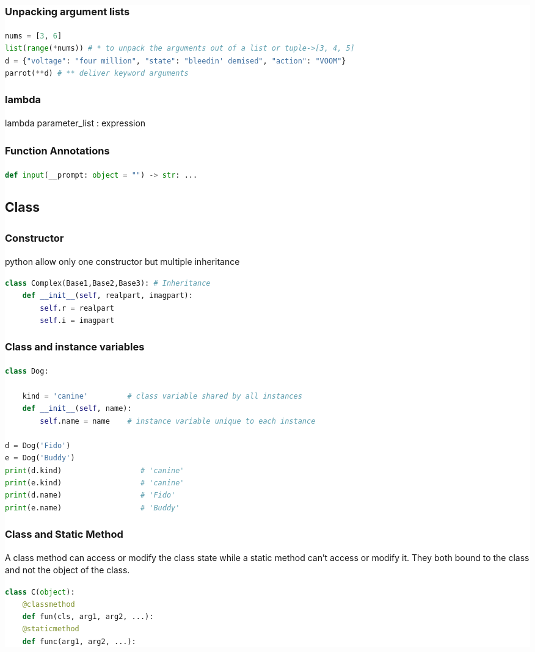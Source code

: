 ### Unpacking argument lists

```python
nums = [3, 6]
list(range(*nums)) # * to unpack the arguments out of a list or tuple->[3, 4, 5]
d = {"voltage": "four million", "state": "bleedin' demised", "action": "VOOM"}
parrot(**d) # ** deliver keyword arguments
```

### lambda

lambda parameter_list : expression

### Function Annotations

```python
def input(__prompt: object = "") -> str: ...
```
## Class
### Constructor

python allow only one constructor but multiple inheritance

```python
class Complex(Base1,Base2,Base3): # Inheritance
    def __init__(self, realpart, imagpart):
        self.r = realpart
        self.i = imagpart
```

### Class and instance variables

```python
class Dog:

    kind = 'canine'         # class variable shared by all instances
    def __init__(self, name):
        self.name = name    # instance variable unique to each instance

d = Dog('Fido')
e = Dog('Buddy')
print(d.kind)                  # 'canine'
print(e.kind)                  # 'canine'
print(d.name)                  # 'Fido'
print(e.name)                  # 'Buddy'
```

### Class and Static Method

A class method can access or modify the class state while a static method can’t access or modify it. They both bound to the class and not the object of the class.

```python
class C(object):
    @classmethod
    def fun(cls, arg1, arg2, ...):
    @staticmethod
    def func(arg1, arg2, ...):
```
